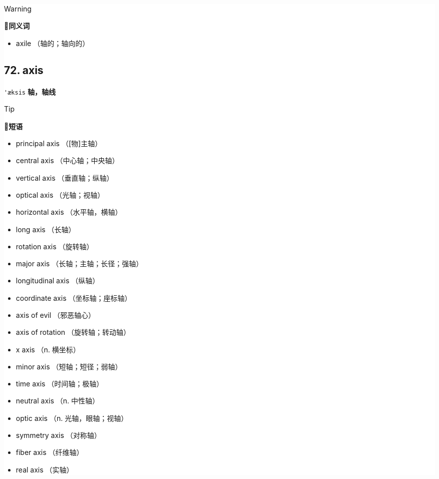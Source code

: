 > [!WARNING]
> **🤔同义词**
> - axile （轴的；轴向的）
>

## 72. axis

`'æksis`  **轴，轴线**

> [!TIP]
> **🤩短语**
> - principal axis （[物]主轴）
>
> - central axis （中心轴；中央轴）
>
> - vertical axis （垂直轴；纵轴）
>
> - optical axis （光轴；视轴）
>
> - horizontal axis （水平轴，横轴）
>
> - long axis （长轴）
>
> - rotation axis （旋转轴）
>
> - major axis （长轴；主轴；长径；强轴）
>
> - longitudinal axis （纵轴）
>
> - coordinate axis （坐标轴；座标轴）
>
> - axis of evil （邪恶轴心）
>
> - axis of rotation （旋转轴；转动轴）
>
> - x axis （n. 横坐标）
>
> - minor axis （短轴；短径；弱轴）
>
> - time axis （时间轴；极轴）
>
> - neutral axis （n. 中性轴）
>
> - optic axis （n. 光轴，眼轴；视轴）
>
> - symmetry axis （对称轴）
>
> - fiber axis （纤维轴）
>
> - real axis （实轴）
>

